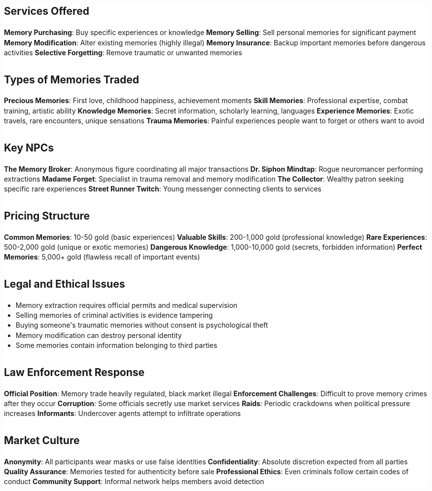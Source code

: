 ## Services Offered
**Memory Purchasing**: Buy specific experiences or knowledge
**Memory Selling**: Sell personal memories for significant payment
**Memory Modification**: Alter existing memories (highly illegal)
**Memory Insurance**: Backup important memories before dangerous activities
**Selective Forgetting**: Remove traumatic or unwanted memories

## Types of Memories Traded
**Precious Memories**: First love, childhood happiness, achievement moments
**Skill Memories**: Professional expertise, combat training, artistic ability
**Knowledge Memories**: Secret information, scholarly learning, languages
**Experience Memories**: Exotic travels, rare encounters, unique sensations
**Trauma Memories**: Painful experiences people want to forget or others want to avoid

## Key NPCs
**The Memory Broker**: Anonymous figure coordinating all major transactions
**Dr. Siphon Mindtap**: Rogue neuromancer performing extractions
**Madame Forget**: Specialist in trauma removal and memory modification
**The Collector**: Wealthy patron seeking specific rare experiences
**Street Runner Twitch**: Young messenger connecting clients to services

## Pricing Structure
**Common Memories**: 10-50 gold (basic experiences)
**Valuable Skills**: 200-1,000 gold (professional knowledge)
**Rare Experiences**: 500-2,000 gold (unique or exotic memories)
**Dangerous Knowledge**: 1,000-10,000 gold (secrets, forbidden information)
**Perfect Memories**: 5,000+ gold (flawless recall of important events)

## Legal and Ethical Issues
- Memory extraction requires official permits and medical supervision
- Selling memories of criminal activities is evidence tampering
- Buying someone's traumatic memories without consent is psychological theft
- Memory modification can destroy personal identity
- Some memories contain information belonging to third parties

## Law Enforcement Response
**Official Position**: Memory trade heavily regulated, black market illegal
**Enforcement Challenges**: Difficult to prove memory crimes after they occur
**Corruption**: Some officials secretly use market services
**Raids**: Periodic crackdowns when political pressure increases
**Informants**: Undercover agents attempt to infiltrate operations

## Market Culture
**Anonymity**: All participants wear masks or use false identities
**Confidentiality**: Absolute discretion expected from all parties
**Quality Assurance**: Memories tested for authenticity before sale
**Professional Ethics**: Even criminals follow certain codes of conduct
**Community Support**: Informal network helps members avoid detection
